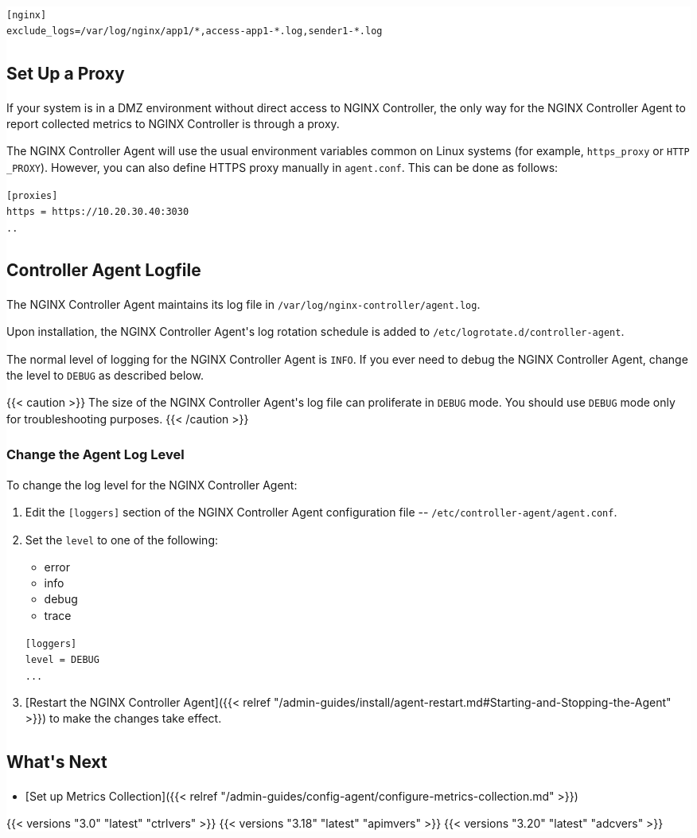 ``` nginx
[nginx]
exclude_logs=/var/log/nginx/app1/*,access-app1-*.log,sender1-*.log
```

## Set Up a Proxy

If your system is in a DMZ environment without direct access to NGINX Controller, the only way for the NGINX Controller Agent to report collected metrics to NGINX Controller is through a proxy.

The NGINX Controller Agent will use the usual environment variables common on Linux systems (for example, `https_proxy` or `HTTP_PROXY`). However, you can also define HTTPS proxy manually in `agent.conf`. This can be done as follows:

``` nginx
[proxies]
https = https://10.20.30.40:3030
..
```

## Controller Agent Logfile

The NGINX Controller Agent maintains its log file in `/var/log/nginx-controller/agent.log`.

Upon installation, the NGINX Controller Agent's log rotation schedule is added to `/etc/logrotate.d/controller-agent`.

The normal level of logging for the NGINX Controller Agent is `INFO`. If you ever need to debug the NGINX Controller Agent, change the level to `DEBUG` as described below.

{{< caution >}}
The size of the NGINX Controller Agent's log file can proliferate in `DEBUG` mode. You should use `DEBUG` mode only for troubleshooting purposes.
{{< /caution >}}

### Change the Agent Log Level

To change the log level for the NGINX Controller Agent:

1. Edit the `[loggers]` section of the NGINX Controller Agent configuration file -- `/etc/controller-agent/agent.conf`.
1. Set the `level` to one of the following:

   * error
   * info
   * debug
   * trace

    ```plaintext
    [loggers]
    level = DEBUG
    ...
    ```

1. [Restart the NGINX Controller Agent]({{< relref "/admin-guides/install/agent-restart.md#Starting-and-Stopping-the-Agent" >}}) to make the changes take effect.

## What's Next

* [Set up Metrics Collection]({{< relref "/admin-guides/config-agent/configure-metrics-collection.md" >}})

{{< versions "3.0" "latest" "ctrlvers" >}}
{{< versions "3.18" "latest" "apimvers" >}}
{{< versions "3.20" "latest" "adcvers" >}}
